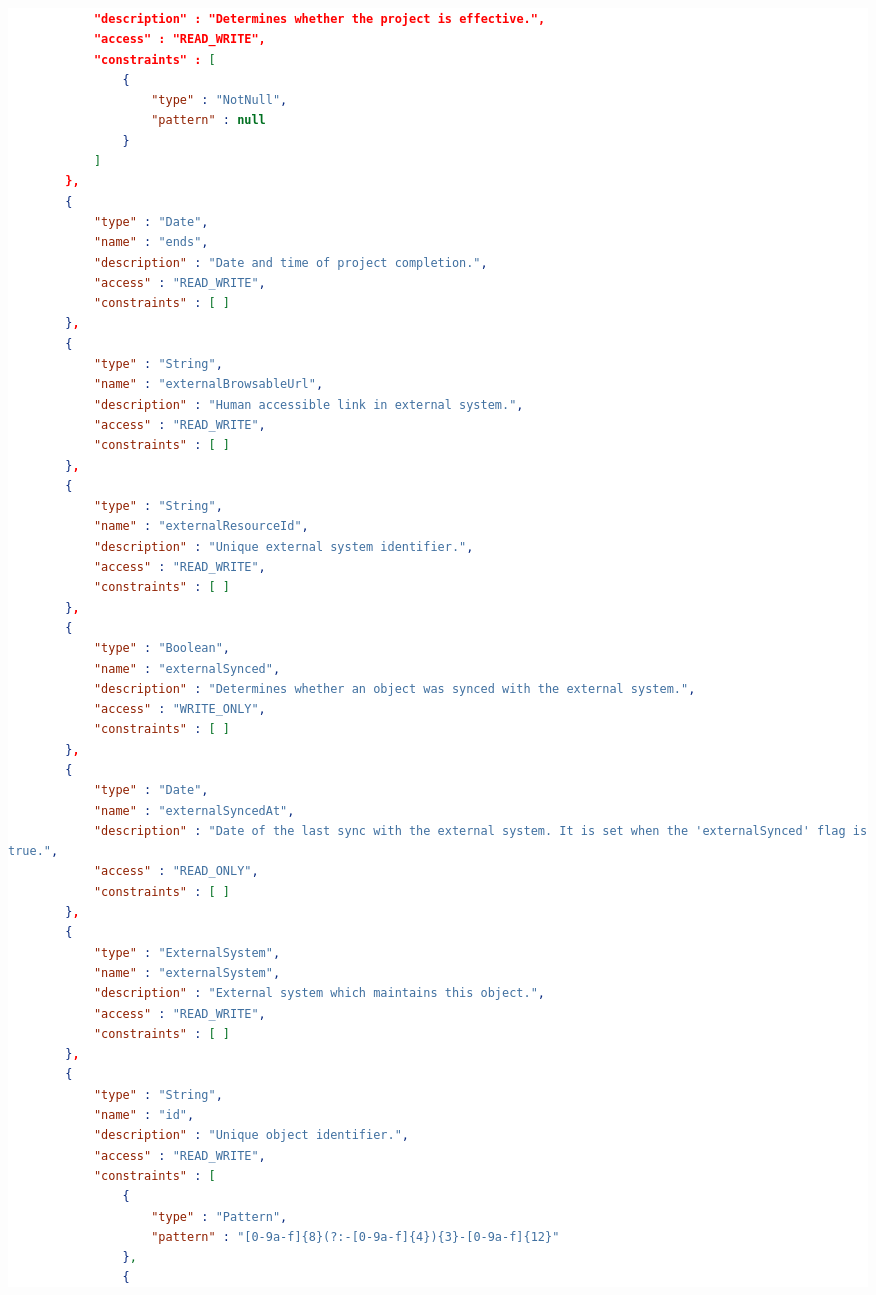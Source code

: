 ```JSON
			"description" : "Determines whether the project is effective.",
			"access" : "READ_WRITE",
			"constraints" : [
				{
					"type" : "NotNull",
					"pattern" : null
				}
			]
		},
		{
			"type" : "Date",
			"name" : "ends",
			"description" : "Date and time of project completion.",
			"access" : "READ_WRITE",
			"constraints" : [ ]
		},
		{
			"type" : "String",
			"name" : "externalBrowsableUrl",
			"description" : "Human accessible link in external system.",
			"access" : "READ_WRITE",
			"constraints" : [ ]
		},
		{
			"type" : "String",
			"name" : "externalResourceId",
			"description" : "Unique external system identifier.",
			"access" : "READ_WRITE",
			"constraints" : [ ]
		},
		{
			"type" : "Boolean",
			"name" : "externalSynced",
			"description" : "Determines whether an object was synced with the external system.",
			"access" : "WRITE_ONLY",
			"constraints" : [ ]
		},
		{
			"type" : "Date",
			"name" : "externalSyncedAt",
			"description" : "Date of the last sync with the external system. It is set when the 'externalSynced' flag is true.",
			"access" : "READ_ONLY",
			"constraints" : [ ]
		},
		{
			"type" : "ExternalSystem",
			"name" : "externalSystem",
			"description" : "External system which maintains this object.",
			"access" : "READ_WRITE",
			"constraints" : [ ]
		},
		{
			"type" : "String",
			"name" : "id",
			"description" : "Unique object identifier.",
			"access" : "READ_WRITE",
			"constraints" : [
				{
					"type" : "Pattern",
					"pattern" : "[0-9a-f]{8}(?:-[0-9a-f]{4}){3}-[0-9a-f]{12}"
				},
				{
```